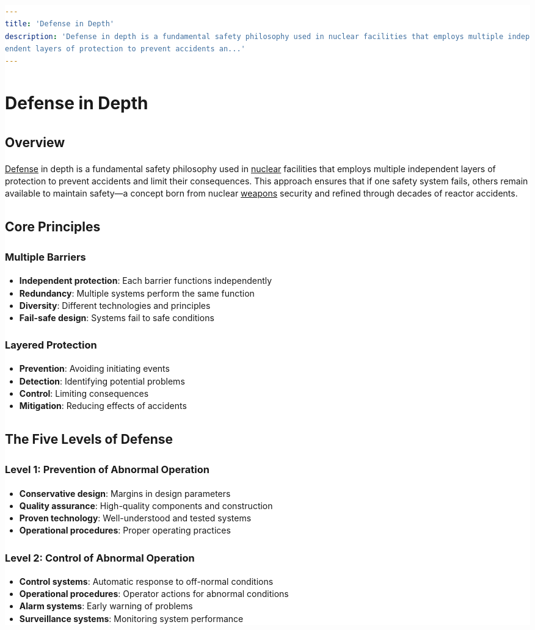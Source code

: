 ```yaml
---
title: 'Defense in Depth'
description: 'Defense in depth is a fundamental safety philosophy used in nuclear facilities that employs multiple independent layers of protection to prevent accidents an...'
---
```


# Defense in Depth

## Overview

[Defense](/history/nuclear-programs/missile-defense-systems) in depth is a fundamental safety philosophy used in [nuclear](/history/weapons-technology/nuclear-weapons-design) facilities that employs multiple independent layers of protection to prevent accidents and limit their consequences. This approach ensures that if one safety system fails, others remain available to maintain safety—a concept born from nuclear [weapons](/history/nuclear-programs/nuclear-weapons-by-country) security and refined through decades of reactor accidents.

## Core Principles

### Multiple Barriers

- **Independent protection**: Each barrier functions independently
- **Redundancy**: Multiple systems perform the same function
- **Diversity**: Different technologies and principles
- **Fail-safe design**: Systems fail to safe conditions

### Layered Protection

- **Prevention**: Avoiding initiating events
- **Detection**: Identifying potential problems
- **Control**: Limiting consequences
- **Mitigation**: Reducing effects of accidents

## The Five Levels of Defense

### Level 1: Prevention of Abnormal Operation

- **Conservative design**: Margins in design parameters
- **Quality assurance**: High-quality components and construction
- **Proven technology**: Well-understood and tested systems
- **Operational procedures**: Proper operating practices

### Level 2: Control of Abnormal Operation

- **Control systems**: Automatic response to off-normal conditions
- **Operational procedures**: Operator actions for abnormal conditions
- **Alarm systems**: Early warning of problems
- **Surveillance systems**: Monitoring system performance
